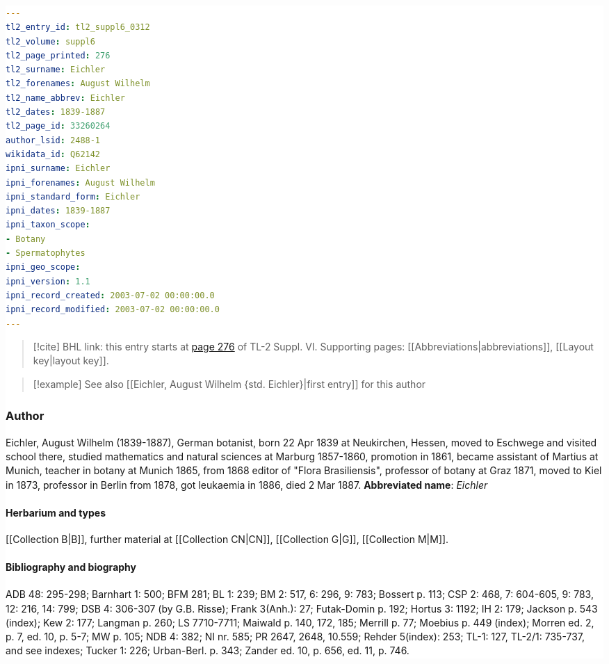 ```yaml
---
tl2_entry_id: tl2_suppl6_0312
tl2_volume: suppl6
tl2_page_printed: 276
tl2_surname: Eichler
tl2_forenames: August Wilhelm
tl2_name_abbrev: Eichler
tl2_dates: 1839-1887
tl2_page_id: 33260264
author_lsid: 2488-1
wikidata_id: Q62142
ipni_surname: Eichler
ipni_forenames: August Wilhelm
ipni_standard_form: Eichler
ipni_dates: 1839-1887
ipni_taxon_scope: 
- Botany
- Spermatophytes
ipni_geo_scope: 
ipni_version: 1.1
ipni_record_created: 2003-07-02 00:00:00.0
ipni_record_modified: 2003-07-02 00:00:00.0
---
```



> [!cite] BHL link: this entry starts at [page 276](https://www.biodiversitylibrary.org/page/33260264) of TL-2 Suppl. VI.
> Supporting pages: [[Abbreviations|abbreviations]], [[Layout key|layout key]].

> [!example] See also [[Eichler, August Wilhelm {std. Eichler}|first entry]] for this author

### Author

Eichler, August Wilhelm (1839-1887), German botanist, born 22 Apr 1839 at Neukirchen, Hessen, moved to Eschwege and visited school there, studied mathematics and natural sciences at Marburg 1857-1860, promotion in 1861, became assistant of Martius at Munich, teacher in botany at Munich 1865, from 1868 editor of "Flora Brasiliensis", professor of botany at Graz 1871, moved to Kiel in 1873, professor in Berlin from 1878, got leukaemia in 1886, died 2 Mar 1887. 
**Abbreviated name**: *Eichler*

#### Herbarium and types

[[Collection B|B]], further material at [[Collection CN|CN]], [[Collection G|G]], [[Collection M|M]].

#### Bibliography and biography

ADB 48: 295-298; Barnhart 1: 500; BFM 281; BL 1: 239; BM 2: 517, 6: 296, 9: 783; Bossert p. 113; CSP 2: 468, 7: 604-605, 9: 783, 12: 216, 14: 799; DSB 4: 306-307 (by G.B. Risse); Frank 3(Anh.): 27; Futak-Domin p. 192; Hortus 3: 1192; IH 2: 179; Jackson p. 543 (index); Kew 2: 177; Langman p. 260; LS 7710-7711; Maiwald p. 140, 172, 185; Merrill p. 77; Moebius p. 449 (index); Morren ed. 2, p. 7, ed. 10, p. 5-7; MW p. 105; NDB 4: 382; NI nr. 585; PR 2647, 2648, 10.559; Rehder 5(index): 253; TL-1: 127, TL-2/1: 735-737, and see indexes; Tucker 1: 226; Urban-Berl. p. 343; Zander ed. 10, p. 656, ed. 11, p. 746.
